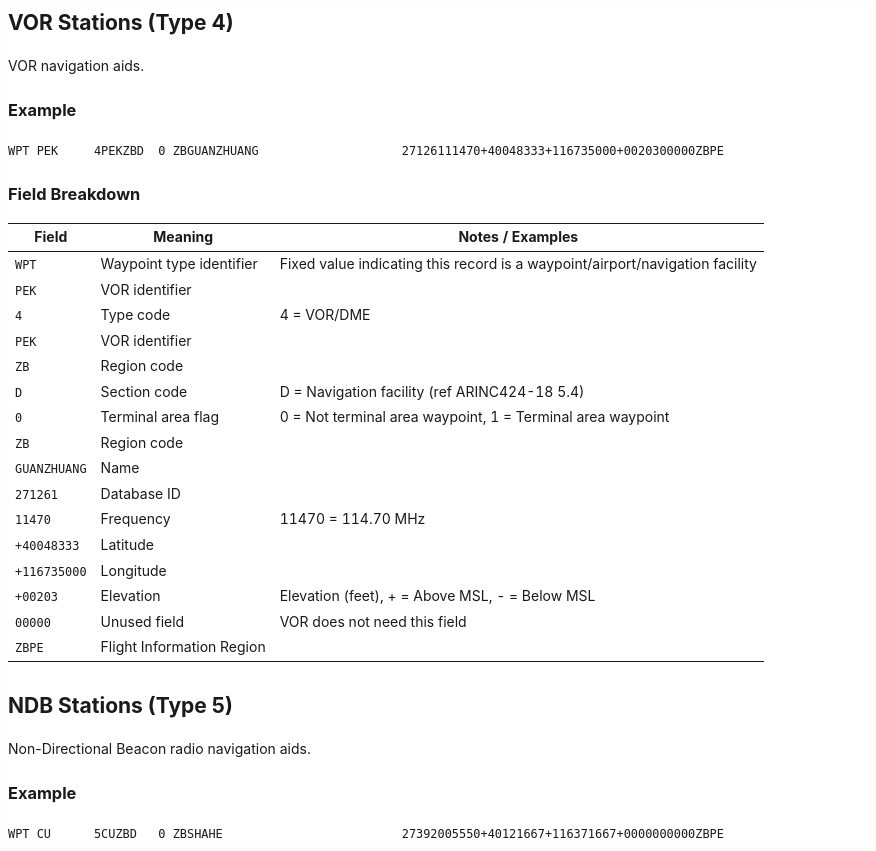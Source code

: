 ## VOR Stations (Type 4)

VOR navigation aids.

### Example
```
WPT PEK     4PEKZBD  0 ZBGUANZHUANG                    27126111470+40048333+116735000+0020300000ZBPE
```

### Field Breakdown

| Field | Meaning | Notes / Examples |
|-------|---------|------------------|
| `WPT` | Waypoint type identifier | Fixed value indicating this record is a waypoint/airport/navigation facility |
| `PEK` | VOR identifier |  |
| `4` | Type code | 4 = VOR/DME |
| `PEK` | VOR identifier |  |
| `ZB` | Region code |  |
| `D` | Section code | D = Navigation facility (ref ARINC424-18 5.4) |
| `0` | Terminal area flag | 0 = Not terminal area waypoint, 1 = Terminal area waypoint |
| `ZB` | Region code |  |
| `GUANZHUANG` | Name |  |
| `271261` | Database ID |  |
| `11470` | Frequency | 11470 = 114.70 MHz |
| `+40048333` | Latitude |  |
| `+116735000` | Longitude |  |
| `+00203` | Elevation | Elevation (feet), + = Above MSL, - = Below MSL |
| `00000` | Unused field | VOR does not need this field |
| `ZBPE` | Flight Information Region |  |

## NDB Stations (Type 5)

Non-Directional Beacon radio navigation aids.

### Example
```
WPT CU      5CUZBD   0 ZBSHAHE                         27392005550+40121667+116371667+0000000000ZBPE 
```
